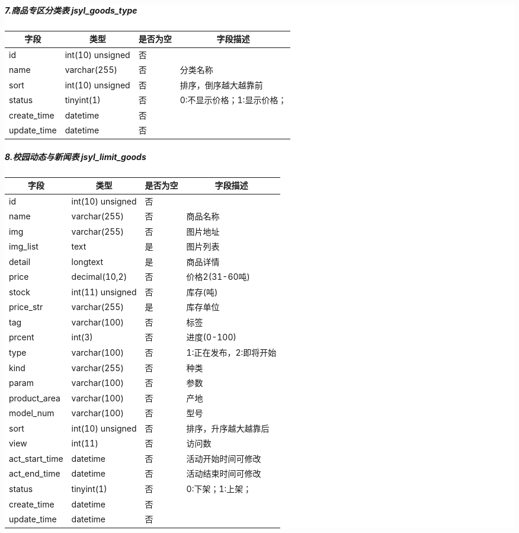 
##### 7.商品专区分类表 jsyl_goods_type 

| 字段        | 类型     | 是否为空         | 字段描述        | 
| ----------- | ------------ | --------- | ------------- | 
| id        | int(10) unsigned     | 否         |        | 
| name        | varchar(255)     | 否         | 分类名称       | 
| sort        | int(10) unsigned     | 否         | 排序，倒序越大越靠前       | 
| status        | tinyint(1)     | 否         | 0:不显示价格；1:显示价格；       | 
| create_time        | datetime     | 否         |        | 
| update_time        | datetime     | 否         |        | 


##### 8.校园动态与新闻表 jsyl_limit_goods 

| 字段        | 类型     | 是否为空         | 字段描述        | 
| ----------- | ------------ | --------- | ------------- | 
| id        | int(10) unsigned     | 否         |        | 
| name        | varchar(255)     | 否         | 商品名称       | 
| img        | varchar(255)     | 否         | 图片地址       | 
| img_list        | text     | 是         | 图片列表       | 
| detail        | longtext     | 是         | 商品详情       | 
| price        | decimal(10,2)     | 否         | 价格2(31-60吨)       | 
| stock        | int(11) unsigned     | 否         | 库存(吨)       | 
| price_str        | varchar(255)     | 是         | 库存单位       | 
| tag        | varchar(100)     | 否         | 标签       | 
| prcent        | int(3)     | 否         | 进度(0-100)       | 
| type        | varchar(100)     | 否         | 1:正在发布，2:即将开始       | 
| kind        | varchar(255)     | 否         | 种类       | 
| param        | varchar(100)     | 否         | 参数       | 
| product_area        | varchar(100)     | 否         | 产地       | 
| model_num        | varchar(100)     | 否         | 型号       | 
| sort        | int(10) unsigned     | 否         | 排序，升序越大越靠后       | 
| view        | int(11)     | 否         | 访问数       | 
| act_start_time        | datetime     | 否         | 活动开始时间可修改       | 
| act_end_time        | datetime     | 否         | 活动结束时间可修改       | 
| status        | tinyint(1)     | 否         | 0:下架；1:上架；       | 
| create_time        | datetime     | 否         |        | 
| update_time        | datetime     | 否         |        | 
